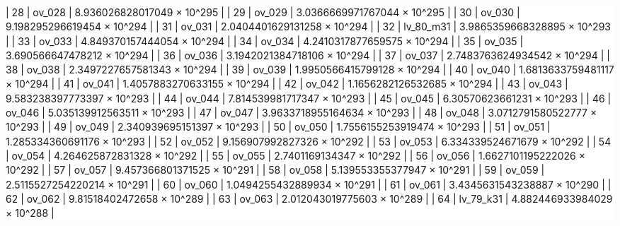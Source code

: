 | 28 | ov_028 | 8.936026828017049 × 10^295 |
| 29 | ov_029 | 3.0366669971767044 × 10^295 |
| 30 | ov_030 | 9.198295296619454 × 10^294 |
| 31 | ov_031 | 2.0404401629131258 × 10^294 |
| 32 | lv_80_m31 | 3.9865359668328895 × 10^293 |
| 33 | ov_033 | 4.849370157444054 × 10^294 |
| 34 | ov_034 | 4.2410317877659575 × 10^294 |
| 35 | ov_035 | 3.690566647478212 × 10^294 |
| 36 | ov_036 | 3.1942021384718106 × 10^294 |
| 37 | ov_037 | 2.7483763624934542 × 10^294 |
| 38 | ov_038 | 2.3497227657581343 × 10^294 |
| 39 | ov_039 | 1.9950566415799128 × 10^294 |
| 40 | ov_040 | 1.6813633759481117 × 10^294 |
| 41 | ov_041 | 1.4057883270633155 × 10^294 |
| 42 | ov_042 | 1.1656282126532685 × 10^294 |
| 43 | ov_043 | 9.583238397773397 × 10^293 |
| 44 | ov_044 | 7.814539981717347 × 10^293 |
| 45 | ov_045 | 6.30570623661231 × 10^293 |
| 46 | ov_046 | 5.035139912563511 × 10^293 |
| 47 | ov_047 | 3.9633718955164634 × 10^293 |
| 48 | ov_048 | 3.0712791580522777 × 10^293 |
| 49 | ov_049 | 2.340939695151397 × 10^293 |
| 50 | ov_050 | 1.7556155253919474 × 10^293 |
| 51 | ov_051 | 1.285334360691176 × 10^293 |
| 52 | ov_052 | 9.156907992827326 × 10^292 |
| 53 | ov_053 | 6.334339524671679 × 10^292 |
| 54 | ov_054 | 4.264625872831328 × 10^292 |
| 55 | ov_055 | 2.7401169134347 × 10^292 |
| 56 | ov_056 | 1.6627101195222026 × 10^292 |
| 57 | ov_057 | 9.457366801371525 × 10^291 |
| 58 | ov_058 | 5.139553355377947 × 10^291 |
| 59 | ov_059 | 2.5115527254220214 × 10^291 |
| 60 | ov_060 | 1.0494255432889934 × 10^291 |
| 61 | ov_061 | 3.4345631543238887 × 10^290 |
| 62 | ov_062 | 9.81518402472658 × 10^289 |
| 63 | ov_063 | 2.012043019775603 × 10^289 |
| 64 | lv_79_k31 | 4.882446933984029 × 10^288 |